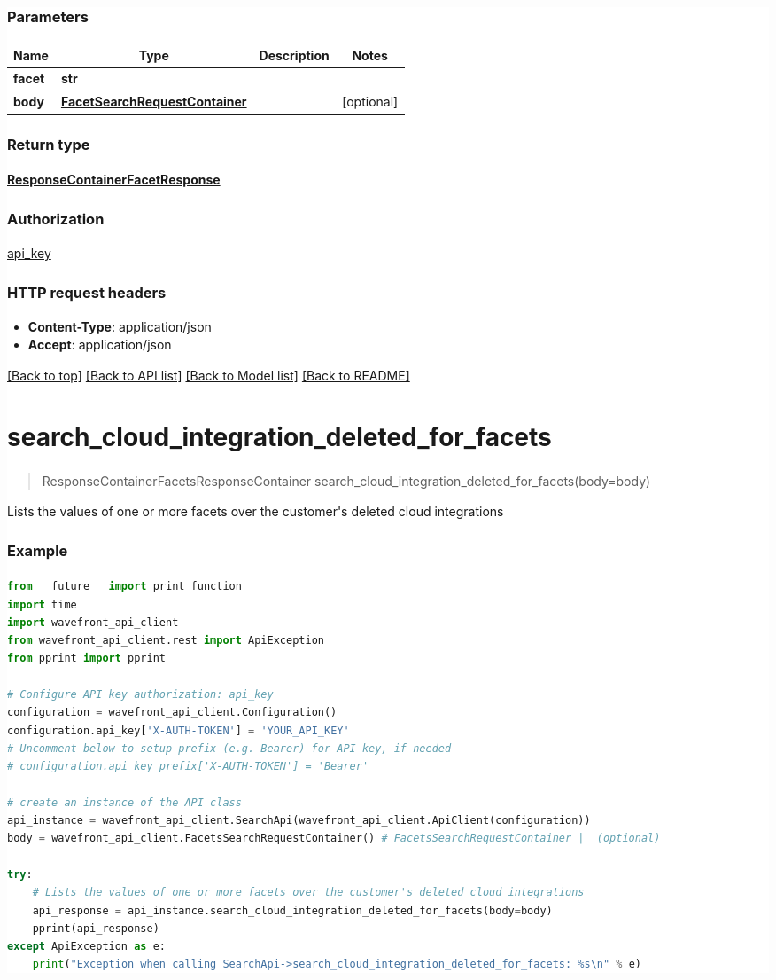 ### Parameters

Name | Type | Description  | Notes
------------- | ------------- | ------------- | -------------
 **facet** | **str**|  | 
 **body** | [**FacetSearchRequestContainer**](FacetSearchRequestContainer.md)|  | [optional] 

### Return type

[**ResponseContainerFacetResponse**](ResponseContainerFacetResponse.md)

### Authorization

[api_key](../README.md#api_key)

### HTTP request headers

 - **Content-Type**: application/json
 - **Accept**: application/json

[[Back to top]](#) [[Back to API list]](../README.md#documentation-for-api-endpoints) [[Back to Model list]](../README.md#documentation-for-models) [[Back to README]](../README.md)

# **search_cloud_integration_deleted_for_facets**
> ResponseContainerFacetsResponseContainer search_cloud_integration_deleted_for_facets(body=body)

Lists the values of one or more facets over the customer's deleted cloud integrations



### Example
```python
from __future__ import print_function
import time
import wavefront_api_client
from wavefront_api_client.rest import ApiException
from pprint import pprint

# Configure API key authorization: api_key
configuration = wavefront_api_client.Configuration()
configuration.api_key['X-AUTH-TOKEN'] = 'YOUR_API_KEY'
# Uncomment below to setup prefix (e.g. Bearer) for API key, if needed
# configuration.api_key_prefix['X-AUTH-TOKEN'] = 'Bearer'

# create an instance of the API class
api_instance = wavefront_api_client.SearchApi(wavefront_api_client.ApiClient(configuration))
body = wavefront_api_client.FacetsSearchRequestContainer() # FacetsSearchRequestContainer |  (optional)

try:
    # Lists the values of one or more facets over the customer's deleted cloud integrations
    api_response = api_instance.search_cloud_integration_deleted_for_facets(body=body)
    pprint(api_response)
except ApiException as e:
    print("Exception when calling SearchApi->search_cloud_integration_deleted_for_facets: %s\n" % e)
```
